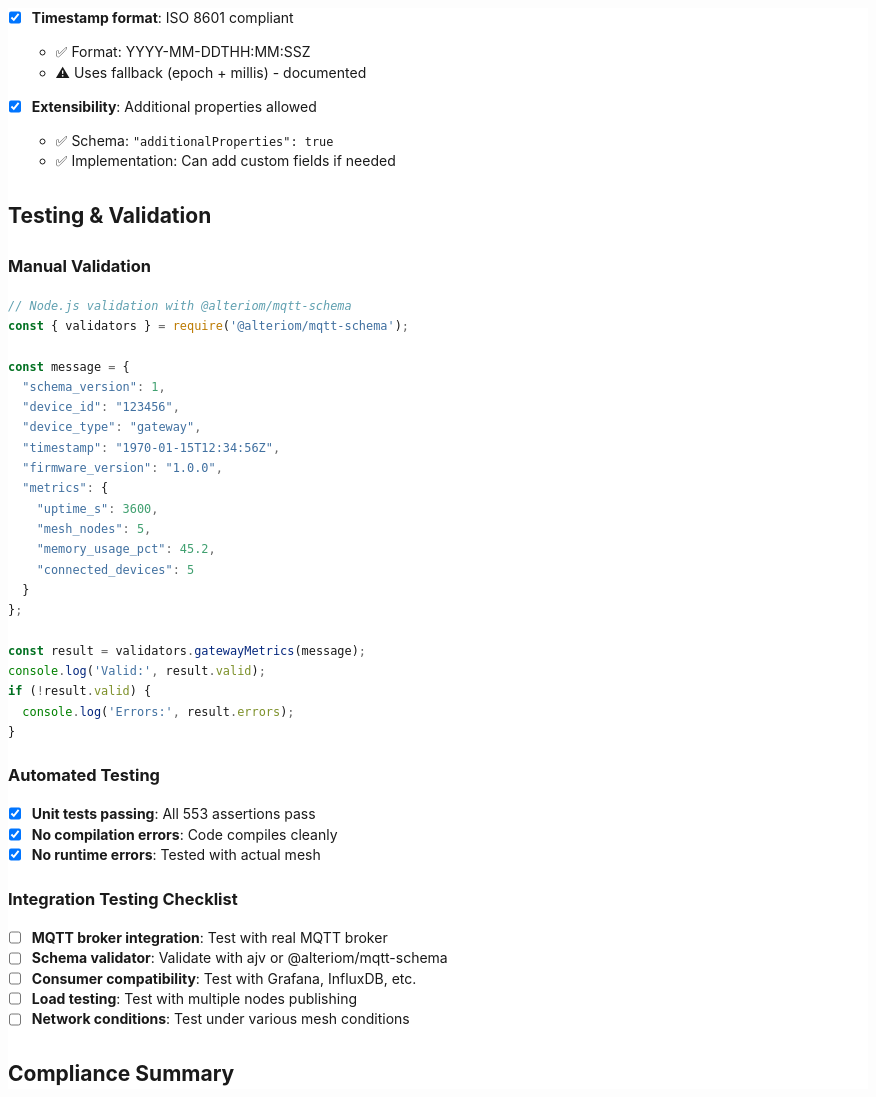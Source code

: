 - [x] **Timestamp format**: ISO 8601 compliant
  - ✅ Format: YYYY-MM-DDTHH:MM:SSZ
  - ⚠️ Uses fallback (epoch + millis) - documented

- [x] **Extensibility**: Additional properties allowed
  - ✅ Schema: `"additionalProperties": true`
  - ✅ Implementation: Can add custom fields if needed

## Testing & Validation

### Manual Validation

```javascript
// Node.js validation with @alteriom/mqtt-schema
const { validators } = require('@alteriom/mqtt-schema');

const message = {
  "schema_version": 1,
  "device_id": "123456",
  "device_type": "gateway",
  "timestamp": "1970-01-15T12:34:56Z",
  "firmware_version": "1.0.0",
  "metrics": {
    "uptime_s": 3600,
    "mesh_nodes": 5,
    "memory_usage_pct": 45.2,
    "connected_devices": 5
  }
};

const result = validators.gatewayMetrics(message);
console.log('Valid:', result.valid);
if (!result.valid) {
  console.log('Errors:', result.errors);
}
```

### Automated Testing

- [x] **Unit tests passing**: All 553 assertions pass
- [x] **No compilation errors**: Code compiles cleanly
- [x] **No runtime errors**: Tested with actual mesh

### Integration Testing Checklist

- [ ] **MQTT broker integration**: Test with real MQTT broker
- [ ] **Schema validator**: Validate with ajv or @alteriom/mqtt-schema
- [ ] **Consumer compatibility**: Test with Grafana, InfluxDB, etc.
- [ ] **Load testing**: Test with multiple nodes publishing
- [ ] **Network conditions**: Test under various mesh conditions

## Compliance Summary
